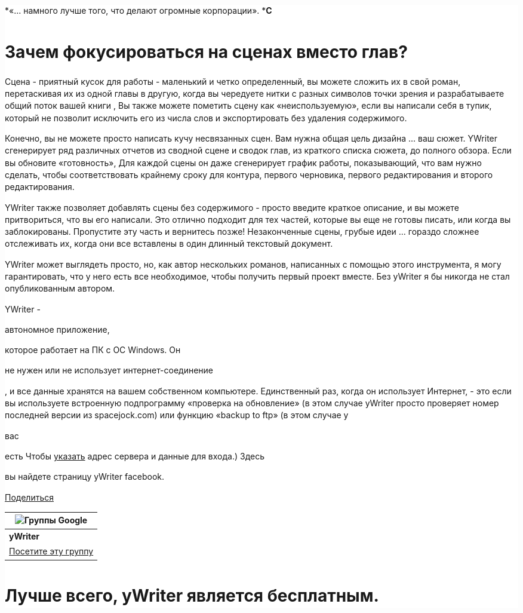 *«... намного лучше того, что делают огромные корпорации». ***С**

# Зачем фокусироваться на сценах вместо глав?

Сцена - приятный кусок для работы - маленький и четко определенный, вы можете сложить их в свой роман, перетаскивая их из одной главы в другую, когда вы чередуете нитки с разных символов точки зрения и разрабатываете общий поток вашей книги , Вы также можете пометить сцену как «неиспользуемую», если вы написали себя в тупик, который не позволит исключить его из числа слов и экспортировать без удаления содержимого. 

Конечно, вы не можете просто написать кучу несвязанных сцен. Вам нужна общая цель дизайна ... ваш сюжет. YWriter сгенерирует ряд различных отчетов из сводной сцене и сводок глав, из краткого списка сюжета, до полного обзора. Если вы обновите «готовность», Для каждой сцены он даже сгенерирует график работы, показывающий, что вам нужно сделать, чтобы соответствовать крайнему сроку для контура, первого черновика, первого редактирования и второго редактирования. 

YWriter также позволяет добавлять сцены без содержимого - просто введите краткое описание, и вы можете притвориться, что вы его написали. Это отлично подходит для тех частей, которые вы еще не готовы писать, или когда вы заблокированы. Пропустите эту часть и вернитесь позже! Незаконченные сцены, грубые идеи ... гораздо сложнее отслеживать их, когда они все вставлены в один длинный текстовый документ. 

YWriter может выглядеть просто, но, как автор нескольких романов, написанных с помощью этого инструмента, я могу гарантировать, что у него есть все необходимое, чтобы получить первый проект вместе. Без yWriter я бы никогда не стал опубликованным автором. 

YWriter - 

автономное приложение,

 которое работает на ПК с ОС Windows. Он 

не нужен или не использует интернет-соединение

 , и все данные хранятся на вашем собственном компьютере. Единственный раз, когда он использует Интернет, - это если вы используете встроенную подпрограмму «проверка на обновление» (в этом случае yWriter просто проверяет номер последней версии из spacejock.com) или функцию «backup to ftp» (в этом случае у 

вас

 есть Чтобы [указать](http://www.facebook.com/pages/YWriter/138654746217250) адрес сервера и данные для входа.) Здесь 

вы найдете страницу yWriter facebook.

[Поделиться](http://www.facebook.com/sharer.php)

| ![Группы Google](http://groups.google.com/groups/img/3nb/groups_bar.gif) |
| ---------------------------------------- |
| **yWriter**                              |
| [Посетите эту группу](http://groups.google.com/group/ywriter) |

# Лучше всего, yWriter является бесплатным.

